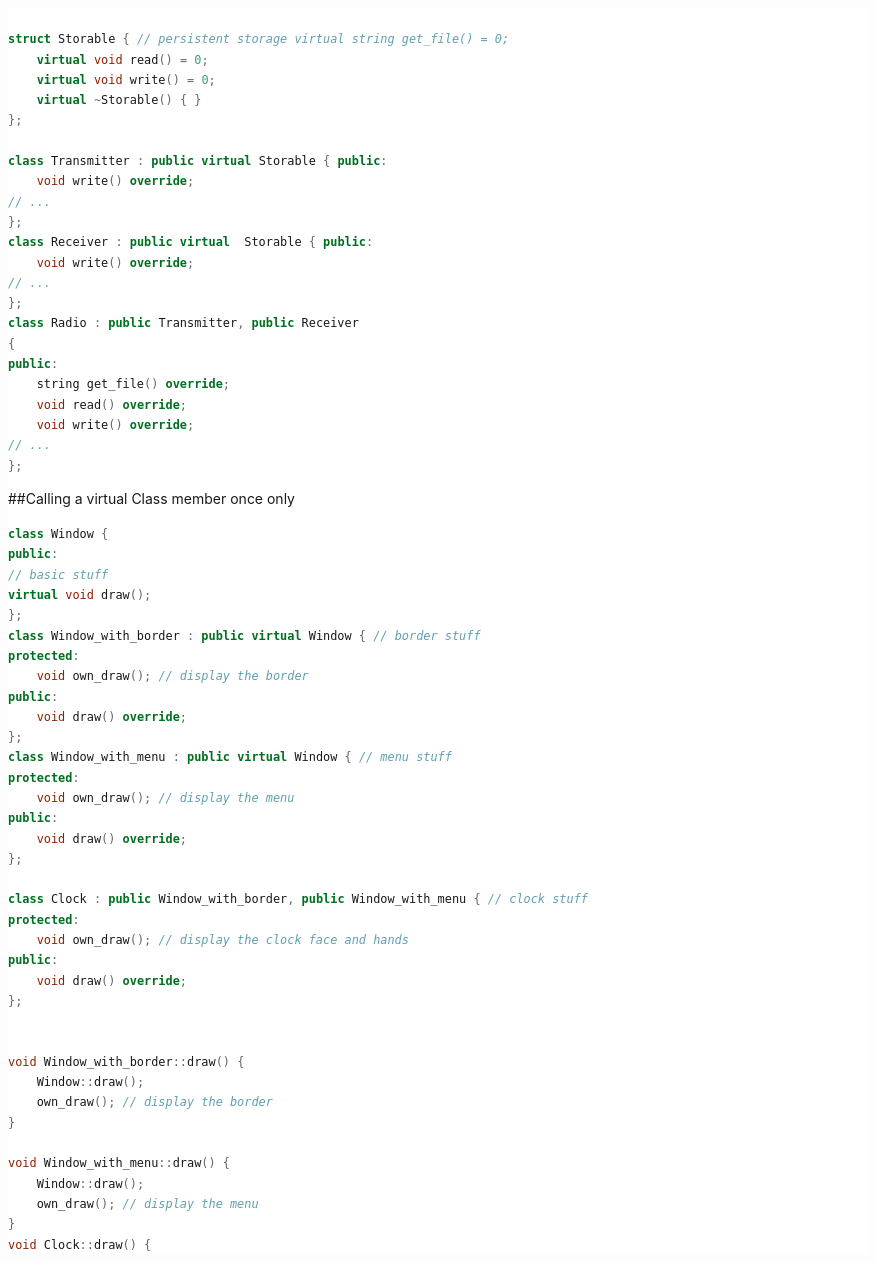 ```cpp

struct Storable { // persistent storage virtual string get_file() = 0;
    virtual void read() = 0;
    virtual void write() = 0;
    virtual ~Storable() { } 
};

class Transmitter : public virtual Storable { public:
    void write() override;
// ... 
};
class Receiver : public virtual  Storable { public:
    void write() override;
// ... 
};
class Radio : public Transmitter, public Receiver 
{ 
public:
    string get_file() override; 
    void read() override; 
    void write() override;
// ...
};
```

##Calling a virtual Class member once only

```cpp
class Window { 
public:
// basic stuff
virtual void draw(); 
};
class Window_with_border : public virtual Window { // border stuff
protected:
    void own_draw(); // display the border
public:
    void draw() override;
};
class Window_with_menu : public virtual Window { // menu stuff
protected:
    void own_draw(); // display the menu
public:
    void draw() override;
};

class Clock : public Window_with_border, public Window_with_menu { // clock stuff
protected:
    void own_draw(); // display the clock face and hands
public:
    void draw() override;
};


void Window_with_border::draw() {
    Window::draw();
    own_draw(); // display the border 
}

void Window_with_menu::draw() {
    Window::draw();
    own_draw(); // display the menu 
}
void Clock::draw() {
```